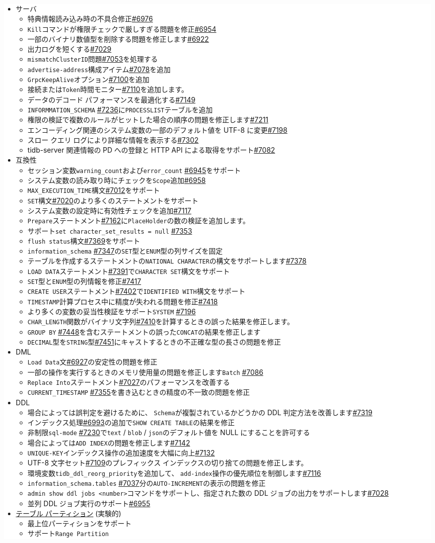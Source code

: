 -   サーバ
    -   特典情報読み込み時の不具合修正[#6976](https://github.com/pingcap/tidb/pull/6976)
    -   `Kill`コマンドが権限チェックで厳しすぎる問題を修正[#6954](https://github.com/pingcap/tidb/pull/6954)
    -   一部のバイナリ数値型を削除する問題を修正します[#6922](https://github.com/pingcap/tidb/pull/6922)
    -   出力ログを短くする[#7029](https://github.com/pingcap/tidb/pull/7029)
    -   `mismatchClusterID`問題[#7053](https://github.com/pingcap/tidb/pull/7053)を処理する
    -   `advertise-address`構成アイテム[#7078](https://github.com/pingcap/tidb/pull/7078)を追加
    -   `GrpcKeepAlive`オプション[#7100](https://github.com/pingcap/tidb/pull/7100)を追加
    -   接続または`Token`時間モニター[#7110](https://github.com/pingcap/tidb/pull/7110)を追加します。
    -   データのデコード パフォーマンスを最適化する[#7149](https://github.com/pingcap/tidb/pull/7149)
    -   `INFORMMATION_SCHEMA` [#7236](https://github.com/pingcap/tidb/pull/7236)に`PROCESSLIST`テーブルを追加
    -   権限の検証で複数のルールがヒットした場合の順序の問題を修正します[#7211](https://github.com/pingcap/tidb/pull/7211)
    -   エンコーディング関連のシステム変数の一部のデフォルト値を UTF-8 に変更[#7198](https://github.com/pingcap/tidb/pull/7198)
    -   スロー クエリ ログにより詳細な情報を表示する[#7302](https://github.com/pingcap/tidb/pull/7302)
    -   tidb-server 関連情報の PD への登録と HTTP API による取得をサポート[#7082](https://github.com/pingcap/tidb/pull/7082)
-   互換性
    -   セッション変数`warning_count`および`error_count` [#6945](https://github.com/pingcap/tidb/pull/6945)をサポート
    -   システム変数の読み取り時にチェックを`Scope`追加[#6958](https://github.com/pingcap/tidb/pull/6958)
    -   `MAX_EXECUTION_TIME`構文[#7012](https://github.com/pingcap/tidb/pull/7012)をサポート
    -   `SET`構文[#7020](https://github.com/pingcap/tidb/pull/7020)のより多くのステートメントをサポート
    -   システム変数の設定時に有効性チェックを追加[#7117](https://github.com/pingcap/tidb/pull/7117)
    -   `Prepare`ステートメント[#7162](https://github.com/pingcap/tidb/pull/7162)に`PlaceHolder`の数の検証を追加します。
    -   サポート`set character_set_results = null` [#7353](https://github.com/pingcap/tidb/pull/7353)
    -   `flush status`構文[#7369](https://github.com/pingcap/tidb/pull/7369)をサポート
    -   `information_schema` [#7347](https://github.com/pingcap/tidb/pull/7347)の`SET`型と`ENUM`型の列サイズを固定
    -   テーブルを作成するステートメントの`NATIONAL CHARACTER`の構文をサポートします[#7378](https://github.com/pingcap/tidb/pull/7378)
    -   `LOAD DATA`ステートメント[#7391](https://github.com/pingcap/tidb/pull/7391)で`CHARACTER SET`構文をサポート
    -   `SET`型と`ENUM`型の列情報を修正[#7417](https://github.com/pingcap/tidb/pull/7417)
    -   `CREATE USER`ステートメント[#7402](https://github.com/pingcap/tidb/pull/7402)で`IDENTIFIED WITH`構文をサポート
    -   `TIMESTAMP`計算プロセス中に精度が失われる問題を修正[#7418](https://github.com/pingcap/tidb/pull/7418)
    -   より多くの変数の妥当性検証をサポート`SYSTEM` [#7196](https://github.com/pingcap/tidb/pull/7196)
    -   `CHAR_LENGTH`関数がバイナリ文字列[#7410](https://github.com/pingcap/tidb/pull/7410)を計算するときの誤った結果を修正します。
    -   `GROUP BY` [#7448](https://github.com/pingcap/tidb/pull/7448)を含むステートメントの誤った`CONCAT`の結果を修正します
    -   `DECIMAL`型を`STRING`型[#7451](https://github.com/pingcap/tidb/pull/7451)にキャストするときの不正確な型の長さの問題を修正
-   DML
    -   `Load Data`文[#6927](https://github.com/pingcap/tidb/pull/6927)の安定性の問題を修正
    -   一部の操作を実行するときのメモリ使用量の問題を修正します`Batch` [#7086](https://github.com/pingcap/tidb/pull/7086)
    -   `Replace Into`ステートメント[#7027](https://github.com/pingcap/tidb/pull/7027)のパフォーマンスを改善する
    -   `CURRENT_TIMESTAMP` [#7355](https://github.com/pingcap/tidb/pull/7355)を書き込むときの精度の不一致の問題を修正
-   DDL
    -   場合によっては誤判定を避けるために、 `Schema`が複製されているかどうかの DDL 判定方法を改善します[#7319](https://github.com/pingcap/tidb/pull/7319)
    -   インデックス処理[#6993](https://github.com/pingcap/tidb/pull/6993)の追加で`SHOW CREATE TABLE`の結果を修正
    -   非制限`sql-mode` [#7230](https://github.com/pingcap/tidb/pull/7230)で`text` / `blob` / `json`のデフォルト値を NULL にすることを許可する
    -   場合によっては`ADD INDEX`の問題を修正します[#7142](https://github.com/pingcap/tidb/pull/7142)
    -   `UNIQUE-KEY`インデックス操作の追加速度を大幅に向上[#7132](https://github.com/pingcap/tidb/pull/7132)
    -   UTF-8 文字セット[#7109](https://github.com/pingcap/tidb/pull/7109)のプレフィックス インデックスの切り捨ての問題を修正します。
    -   環境変数`tidb_ddl_reorg_priority`を追加して、 `add-index`操作の優先順位を制御します[#7116](https://github.com/pingcap/tidb/pull/7116)
    -   `information_schema.tables` [#7037](https://github.com/pingcap/tidb/pull/7037)分の`AUTO-INCREMENT`の表示の問題を修正
    -   `admin show ddl jobs <number>`コマンドをサポートし、指定された数の DDL ジョブの出力をサポートします[#7028](https://github.com/pingcap/tidb/pull/7028)
    -   並列 DDL ジョブ実行のサポート[#6955](https://github.com/pingcap/tidb/pull/6955)
-   [テーブル パーティション](https://github.com/pingcap/tidb/projects/6) (実験的)
    -   最上位パーティションをサポート
    -   サポート`Range Partition`
